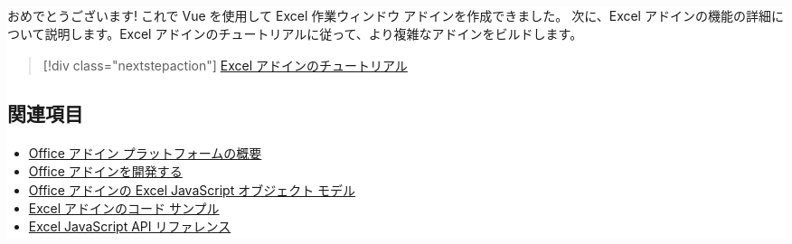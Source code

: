 おめでとうございます! これで Vue を使用して Excel 作業ウィンドウ アドインを作成できました。 次に、Excel アドインの機能の詳細について説明します。Excel アドインのチュートリアルに従って、より複雑なアドインをビルドします。

> [!div class="nextstepaction"]
> [Excel アドインのチュートリアル](../tutorials/excel-tutorial.md)

## <a name="see-also"></a>関連項目

* [Office アドイン プラットフォームの概要](../overview/office-add-ins.md)
* [Office アドインを開発する](../develop/develop-overview.md)
* [Office アドインの Excel JavaScript オブジェクト モデル](../excel/excel-add-ins-core-concepts.md)
* [Excel アドインのコード サンプル](https://developer.microsoft.com/office/gallery/?filterBy=Samples,Excel)
* [Excel JavaScript API リファレンス](../reference/overview/excel-add-ins-reference-overview.md)
